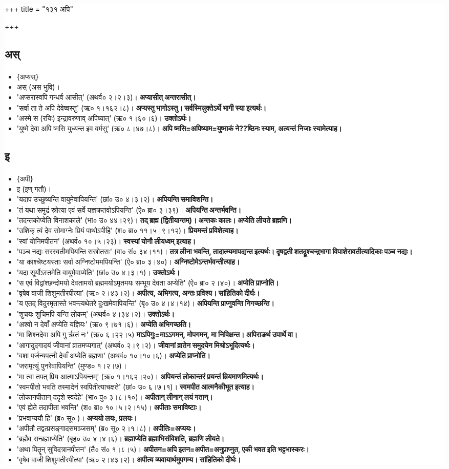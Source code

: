 +++
title = "१३१ अपि"

+++

## अस्
- {अप्यस्}
- अस् (अस भुवि)।
- 'अप्सरास्वपि गन्धर्व आसीत्' (अथर्व० २।२।३)। **अप्यासीत् अन्तरासीत्।**
- 'सर्वा ता ते अपि देवेष्वस्तु' (ऋ० १।१६२।८)। **अप्यस्तु भागोऽस्तु। सर्वस्मिन्नुक्तेऽर्थे भागी स्या इत्यर्थः।**
- 'अस्मे स (रयिः) इन्द्रावरुणाव् अपिष्यात्' (ऋ० १।६०।६)।  **उक्तोऽर्थः।**
- 'युष्मे देवा अपि ष्मसि युध्यन्त इव वर्मसु' (ऋ० ८।४७।८)। **अपि ष्मसि=अपिष्याम=युष्माकं ने??ष्ठिनः स्याम, अत्यन्तं निजाः स्यामेत्याह।**

## इ
- {अपी}
- इ (इण् गतौ)।  
- 'यदाप उच्छुष्यन्ति वायुमेवापियन्ति' (छां० उ० ४।३।२)। **अपियन्ति समाविशन्ति।**
- 'तं यथा समुद्रं स्रोत्या एवं सर्वे यज्ञक्रतवोऽपियन्ति' (ऐ० ब्रा० ३।३९)। **अपियन्ति अन्तर्भवन्ति।**
- 'तदन्तकोप्येति विनाशकाले' (भा० उ० ४४।२९)। **तद् ब्रह्म (द्वितीयान्तम्)। अन्तकः कालः। अप्येति लीयते ब्रह्मणि।**
- 'उशिक् त्वं देव सोमाग्नेः प्रियं पाथोऽपीहि' (श० ब्रा० ११।५।९।१२)। **प्रियमन्तं प्रविशेत्याह।**
- 'स्वां योनिमपीतन' (अथर्व० १०।५।२३)। **स्वस्यां योनौ लीयध्वम् इत्याह।**
- 'पञ्च नद्यः सरस्वतीमपियन्ति सस्रोतसः' (वा० सं० ३४।११)। **तत्र लीना भवन्ति, तादात्म्यमापद्यन्त इत्यर्थः। दृषद्वती शतद्रूश्चन्द्रभागा विपाशेरावतीत्यादिकाः पञ्च नद्यः।**
- 'या काश्चेष्टयस्ताः सर्वा अग्निष्टोममपियन्ति' (ऐ० ब्रा० ३।४०)। **अग्निष्टोमेऽन्तर्भवन्तीत्याह।**
- 'यदा सूर्योऽस्तमेति वायुमेवाप्येति' (छां० उ० ४।३।१)। **उक्तोऽर्थः।**
- 'स एवं विद्वांश्छन्दोमयो देवतामयो ब्रह्ममयोऽमृतमयः सम्भूय देवता अप्येति' (ऐ० ब्रा० २।४०)। **अप्येति प्राप्नोति।**
- 'वृषेव वाजी शिशुमतीरपीत्या' (ऋ० २।४३।२)। **अपीत्य, अभिगत्य, अन्तः प्रविश्य। सांहितिको दीर्घः।**
- 'य एतद् विदुरमृतास्ते भवन्त्यथेतरे दुःखमेवापियन्ति' (बृ० उ० ४।४।१४)। **अपियन्ति प्राप्नुवन्ति निगच्छन्ति।**
- 'शुचयः शुचिमपि यन्ति लोकम्' (अथर्व० ४।३४।२)। **उक्तोऽर्थः।**
- 'अश्वो न देवाँ अप्येति यज्ञियः' (ऋ० ९।७१।६)। **अप्येति अभिगच्छति।**
- 'मा शिश्नदेवा अपि गु र्ऋतं नः' (ऋ० ६।२२।५) **माऽपिगुः=माऽऽगमन्, मोपगमन्, मा निविक्षन्त। अपिराङर्थ उपार्थे वा।**
- 'आगादुदगादयं जीवानां व्रातमप्यगात्' (अथर्व० २।९।२)। **जीवानां व्रातेन समुदयेन मिश्रोऽभूदित्यर्थः।**
- 'वशा पर्जन्यपत्नी देवाँ अप्येति ब्रह्मणा' (अथवं० १०।१०।६)। **अप्येति प्राप्नोति।**
- 'जरामृत्युं पुनरेवापियन्ति' (मुण्ड० १।२।७)।  
- 'मा त्वा तपत् प्रिय आत्माऽपियन्तम्' (ऋ० १।१६२।२०)। **अपियन्तं लोकान्तरं प्रयन्तं म्रियमाणमित्यर्थः।**
- 'स्वमपीतो भवति तस्मादेनं स्वपितीत्याचक्षते' (छां० उ० ६।७।१)। **स्वमपीत आत्मनैकीभूत इत्याह।**
- 'लोकानपीतान् ददृशे स्वदेहे' (भा० पु० ३।८।१०)। **अपीतान् लीनान् लयं गतान्।**
- 'एवं ह्येते तदापीता भवन्ति' (श० ब्रा० १०।५।२।१५)। **अपीताः समाविष्टाः।**
- 'प्रभवाप्ययौ हि' (ब्र० सू० )। **अप्ययो लयः, प्रलयः।**
- 'अपीतौ तद्वत्प्रसङ्गादसमञ्जसम्' (ब्र० सू० २।१।८)। **अपीतिः=अप्ययः।**
- 'ब्रह्मैव सन्ब्रह्माप्येति' (बृह० उ० ४।४।६)। **ब्रह्माप्येति ब्रह्माभिसंविशति, ब्रह्मणि लीयते।**
- 'अथा पितॄन् सुविदत्रानपीतन' (तै० सं० १।८।५)। **अपीतन=अपि इतन=अपीत=अनुप्राप्नुत, एकी भवत इति भट्टभास्करः।**
- 'वृषेव वाजी शिशुमतीरपीत्या' (ऋ० २।४३।२)। **अपीत्य व्यवायार्थमुपगम्य। सांहितिको दीर्घः।**
